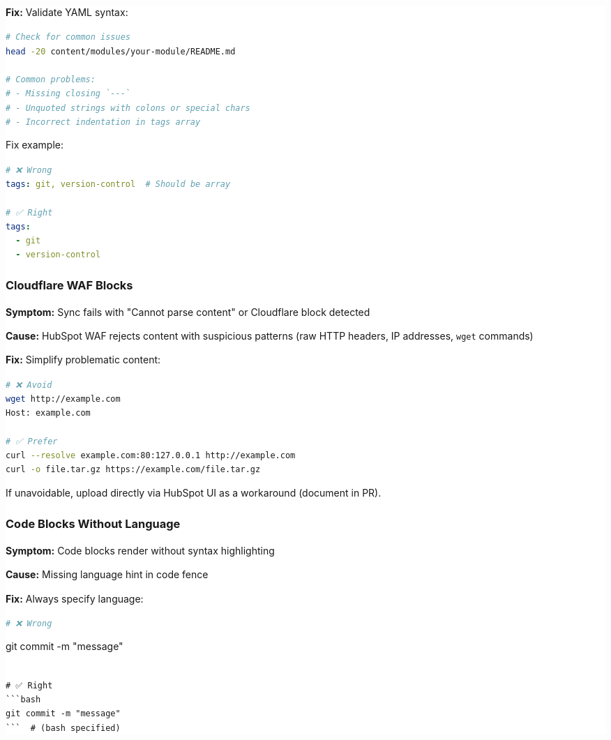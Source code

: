 **Fix:** Validate YAML syntax:

```bash
# Check for common issues
head -20 content/modules/your-module/README.md

# Common problems:
# - Missing closing `---`
# - Unquoted strings with colons or special chars
# - Incorrect indentation in tags array
```

Fix example:
```yaml
# ❌ Wrong
tags: git, version-control  # Should be array

# ✅ Right
tags:
  - git
  - version-control
```

### Cloudflare WAF Blocks

**Symptom:** Sync fails with "Cannot parse content" or Cloudflare block detected

**Cause:** HubSpot WAF rejects content with suspicious patterns (raw HTTP headers, IP addresses, `wget` commands)

**Fix:** Simplify problematic content:

```bash
# ❌ Avoid
wget http://example.com
Host: example.com

# ✅ Prefer
curl --resolve example.com:80:127.0.0.1 http://example.com
curl -o file.tar.gz https://example.com/file.tar.gz
```

If unavoidable, upload directly via HubSpot UI as a workaround (document in PR).

### Code Blocks Without Language

**Symptom:** Code blocks render without syntax highlighting

**Cause:** Missing language hint in code fence

**Fix:** Always specify language:

```bash
# ❌ Wrong
```
git commit -m "message"
```  # (no language)

# ✅ Right
```bash
git commit -m "message"
```  # (bash specified)
```
